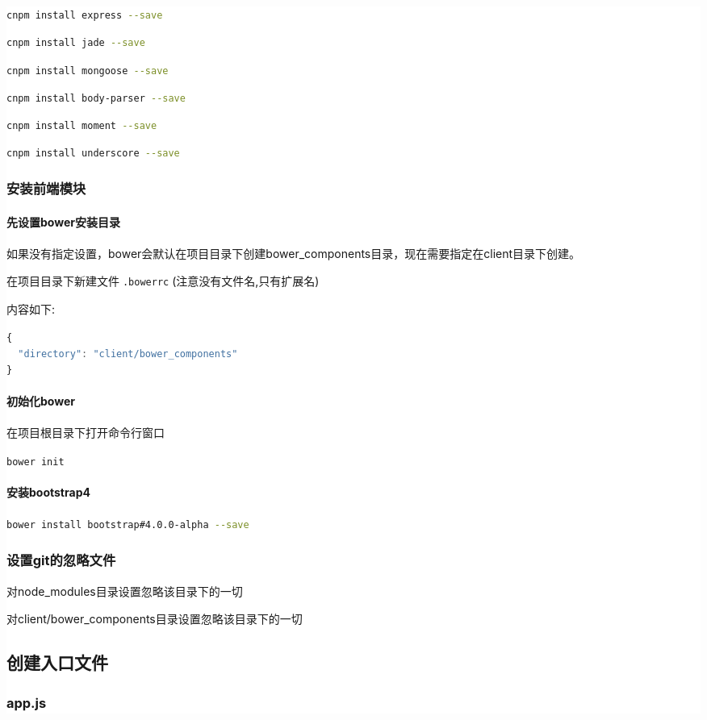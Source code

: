 ```bash
cnpm install express --save
```
```bash
cnpm install jade --save
```
```bash
cnpm install mongoose --save
```
```bash
cnpm install body-parser --save
```
```bash
cnpm install moment --save
```
```bash
cnpm install underscore --save
```

### 安装前端模块

#### 先设置bower安装目录

如果没有指定设置，bower会默认在项目目录下创建bower_components目录，现在需要指定在client目录下创建。

在项目目录下新建文件 `.bowerrc` (注意没有文件名,只有扩展名)

内容如下:

```js
{
  "directory": "client/bower_components"
}
```

#### 初始化bower

在项目根目录下打开命令行窗口

```bash
bower init
```

#### 安装bootstrap4

```bash
bower install bootstrap#4.0.0-alpha --save
```


### 设置git的忽略文件

对node_modules目录设置忽略该目录下的一切

对client/bower_components目录设置忽略该目录下的一切

## 创建入口文件

### app.js
